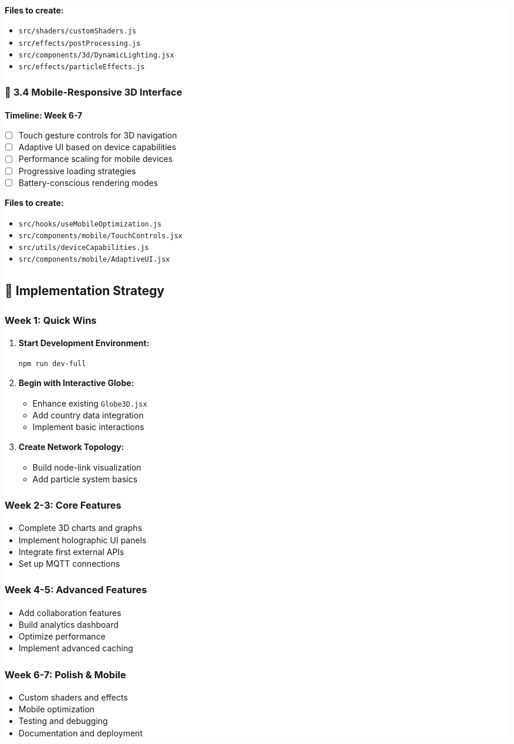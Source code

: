 **Files to create:**
- `src/shaders/customShaders.js`
- `src/effects/postProcessing.js`
- `src/components/3d/DynamicLighting.jsx`
- `src/effects/particleEffects.js`

### 📱 **3.4 Mobile-Responsive 3D Interface**
**Timeline: Week 6-7**
- [ ] Touch gesture controls for 3D navigation
- [ ] Adaptive UI based on device capabilities
- [ ] Performance scaling for mobile devices
- [ ] Progressive loading strategies
- [ ] Battery-conscious rendering modes

**Files to create:**
- `src/hooks/useMobileOptimization.js`
- `src/components/mobile/TouchControls.jsx`
- `src/utils/deviceCapabilities.js`
- `src/components/mobile/AdaptiveUI.jsx`

## 🚀 **Implementation Strategy**

### **Week 1: Quick Wins**
1. **Start Development Environment:**
   ```bash
   npm run dev-full
   ```

2. **Begin with Interactive Globe:**
   - Enhance existing `Globe3D.jsx`
   - Add country data integration
   - Implement basic interactions

3. **Create Network Topology:**
   - Build node-link visualization
   - Add particle system basics

### **Week 2-3: Core Features**
- Complete 3D charts and graphs
- Implement holographic UI panels
- Integrate first external APIs
- Set up MQTT connections

### **Week 4-5: Advanced Features**
- Add collaboration features
- Build analytics dashboard
- Optimize performance
- Implement advanced caching

### **Week 6-7: Polish & Mobile**
- Custom shaders and effects
- Mobile optimization
- Testing and debugging
- Documentation and deployment
